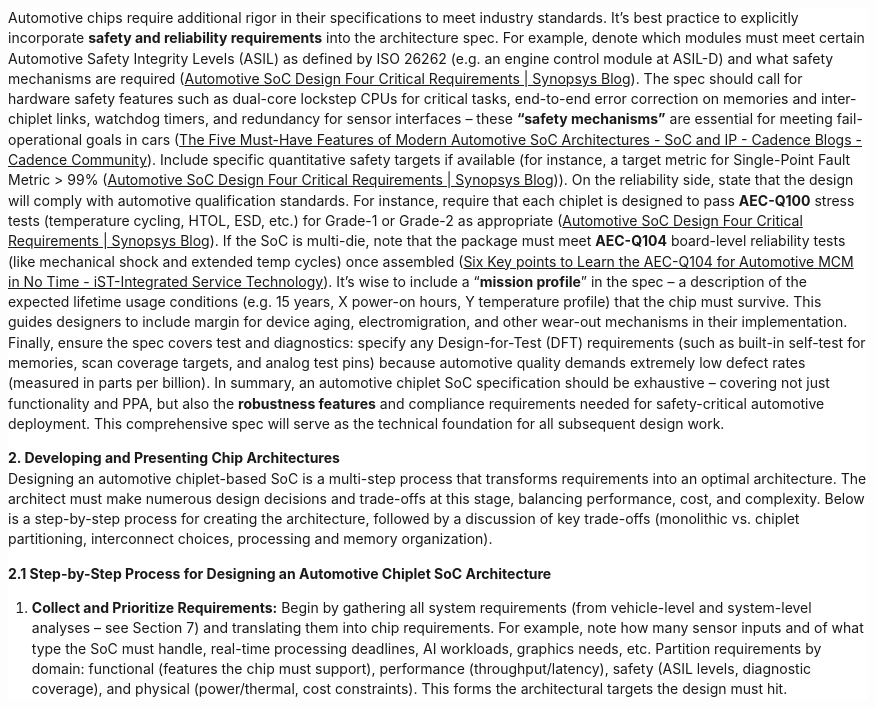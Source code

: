  Automotive chips require additional rigor in their specifications to meet industry standards. It’s best practice to explicitly incorporate **safety and reliability requirements** into the architecture spec. For example, denote which modules must meet certain Automotive Safety Integrity Levels (ASIL) as defined by ISO 26262 (e.g. an engine control module at ASIL-D) and what safety mechanisms are required ([Automotive SoC Design Four Critical Requirements | Synopsys Blog](https://www.synopsys.com/blogs/chip-design/automotive-soc-design-4-requirements.html#:~:text=Systemic%20faults%2C%20like%20bugs%20or,electrical%20and%20electronic%20system%20malfunctions)). The spec should call for hardware safety features such as dual-core lockstep CPUs for critical tasks, end-to-end error correction on memories and inter-chiplet links, watchdog timers, and redundancy for sensor interfaces – these **“safety mechanisms”** are essential for meeting fail-operational goals in cars ([The Five Must-Have Features of Modern Automotive SoC Architectures \- SoC and IP \- Cadence Blogs \- Cadence Community](https://community.cadence.com/cadence_blogs_8/b/ip/posts/the_2d00_five_2d00_must_2d00_have_2d00_features_2d00_of_2d00_modern_2d00_automotive_2d00_socs#:~:text=environmental%20conditions%2C%20vehicle%20architectures%20must,safe%20and%20reliable%20system%20operation)). Include specific quantitative safety targets if available (for instance, a target metric for Single-Point Fault Metric \> 99% ([Automotive SoC Design Four Critical Requirements | Synopsys Blog](https://www.synopsys.com/blogs/chip-design/automotive-soc-design-4-requirements.html#:~:text=Designing%20fail,of%20errors%20in%20a%20design))). On the reliability side, state that the design will comply with automotive qualification standards. For instance, require that each chiplet is designed to pass **AEC-Q100** stress tests (temperature cycling, HTOL, ESD, etc.) for Grade-1 or Grade-2 as appropriate ([Automotive SoC Design Four Critical Requirements | Synopsys Blog](https://www.synopsys.com/blogs/chip-design/automotive-soc-design-4-requirements.html#:~:text=Reliability%20is%20impacted%20by%20process%2Fvoltage,to%20more%20reliable%20automotive%20systems)). If the SoC is multi-die, note that the package must meet **AEC-Q104** board-level reliability tests (like mechanical shock and extended temp cycles) once assembled ([Six Key points to Learn the AEC-Q104 for Automotive MCM in No Time \- iST-Integrated Service Technology](https://www.istgroup.com/en/tech_20180411/#:~:text=%28AEC%29,BLR)). It’s wise to include a “**mission profile**” in the spec – a description of the expected lifetime usage conditions (e.g. 15 years, X power-on hours, Y temperature profile) that the chip must survive. This guides designers to include margin for device aging, electromigration, and other wear-out mechanisms in their implementation. Finally, ensure the spec covers test and diagnostics: specify any Design-for-Test (DFT) requirements (such as built-in self-test for memories, scan coverage targets, and analog test pins) because automotive quality demands extremely low defect rates (measured in parts per billion). In summary, an automotive chiplet SoC specification should be exhaustive – covering not just functionality and PPA, but also the **robustness features** and compliance requirements needed for safety-critical automotive deployment. This comprehensive spec will serve as the technical foundation for all subsequent design work.

**2\. Developing and Presenting Chip Architectures**  
 Designing an automotive chiplet-based SoC is a multi-step process that transforms requirements into an optimal architecture. The architect must make numerous design decisions and trade-offs at this stage, balancing performance, cost, and complexity. Below is a step-by-step process for creating the architecture, followed by a discussion of key trade-offs (monolithic vs. chiplet partitioning, interconnect choices, processing and memory organization).

**2.1 Step-by-Step Process for Designing an Automotive Chiplet SoC Architecture**

1. **Collect and Prioritize Requirements:** Begin by gathering all system requirements (from vehicle-level and system-level analyses – see Section 7\) and translating them into chip requirements. For example, note how many sensor inputs and of what type the SoC must handle, real-time processing deadlines, AI workloads, graphics needs, etc. Partition requirements by domain: functional (features the chip must support), performance (throughput/latency), safety (ASIL levels, diagnostic coverage), and physical (power/thermal, cost constraints). This forms the architectural targets the design must hit.  